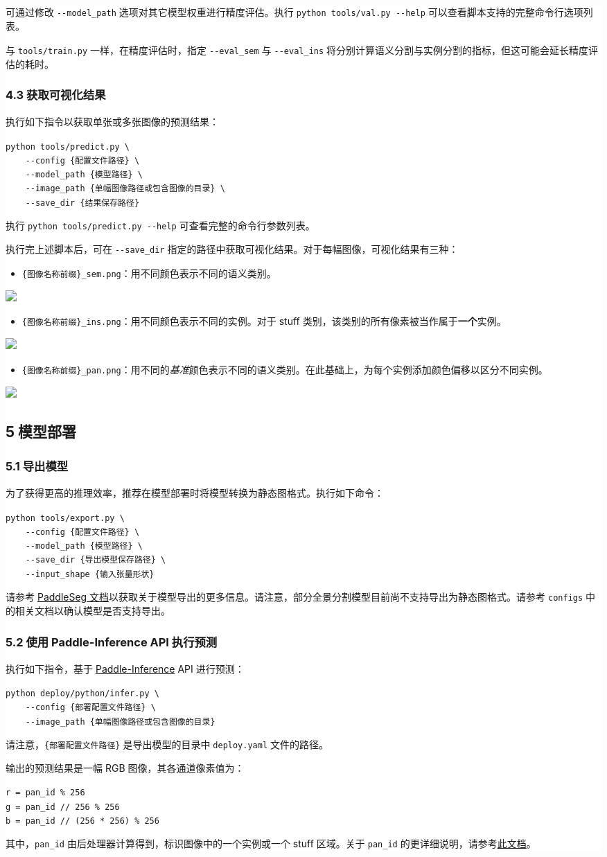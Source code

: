 可通过修改 `--model_path` 选项对其它模型权重进行精度评估。执行 `python tools/val.py --help` 可以查看脚本支持的完整命令行选项列表。

与 `tools/train.py` 一样，在精度评估时，指定 `--eval_sem` 与 `--eval_ins` 将分别计算语义分割与实例分割的指标，但这可能会延长精度评估的耗时。

### 4.3 获取可视化结果

执行如下指令以获取单张或多张图像的预测结果：

```shell
python tools/predict.py \
    --config {配置文件路径} \
    --model_path {模型路径} \
    --image_path {单幅图像路径或包含图像的目录} \
    --save_dir {结果保存路径}
```

执行 `python tools/predict.py --help` 可查看完整的命令行参数列表。

执行完上述脚本后，可在 `--save_dir` 指定的路径中获取可视化结果。对于每幅图像，可视化结果有三种：

+ `{图像名称前缀}_sem.png`：用不同颜色表示不同的语义类别。

<img src="https://user-images.githubusercontent.com/21275753/210925337-797befea-b774-4d63-849b-574709f098c7.png" height="300">

+ `{图像名称前缀}_ins.png`：用不同颜色表示不同的实例。对于 stuff 类别，该类别的所有像素被当作属于**一个**实例。

<img src="https://user-images.githubusercontent.com/21275753/210925345-773f7c81-d281-4053-9684-6e8e6ac841f9.png" height="300">

+ `{图像名称前缀}_pan.png`：用不同的*基准*颜色表示不同的语义类别。在此基础上，为每个实例添加颜色偏移以区分不同实例。

<img src="https://user-images.githubusercontent.com/21275753/210925355-262775c2-3a9d-4c31-b45a-cef3bdebf4e0.png" height="300">

## 5 模型部署

### 5.1 导出模型

为了获得更高的推理效率，推荐在模型部署时将模型转换为静态图格式。执行如下命令：

```shell
python tools/export.py \
    --config {配置文件路径} \
    --model_path {模型路径} \
    --save_dir {导出模型保存路径} \
    --input_shape {输入张量形状}
```

请参考 [PaddleSeg 文档](https://github.com/PaddlePaddle/PaddleSeg/blob/release/2.7/docs/model_export_cn.md)以获取关于模型导出的更多信息。请注意，部分全景分割模型目前尚不支持导出为静态图格式。请参考 `configs` 中的相关文档以确认模型是否支持导出。

### 5.2 使用 Paddle-Inference API 执行预测

执行如下指令，基于 [Paddle-Inference](https://paddle-inference.readthedocs.io/en/master/) API 进行预测：

```shell
python deploy/python/infer.py \
    --config {部署配置文件路径} \
    --image_path {单幅图像路径或包含图像的目录}
```

请注意，`{部署配置文件路径}` 是导出模型的目录中 `deploy.yaml` 文件的路径。

输出的预测结果是一幅 RGB 图像，其各通道像素值为：

```plain
r = pan_id % 256
g = pan_id // 256 % 256
b = pan_id // (256 * 256) % 256
```

其中，`pan_id` 由后处理器计算得到，标识图像中的一个实例或一个 stuff 区域。关于 `pan_id` 的更详细说明，请参考[此文档](encoding_protocol_cn.md)。

